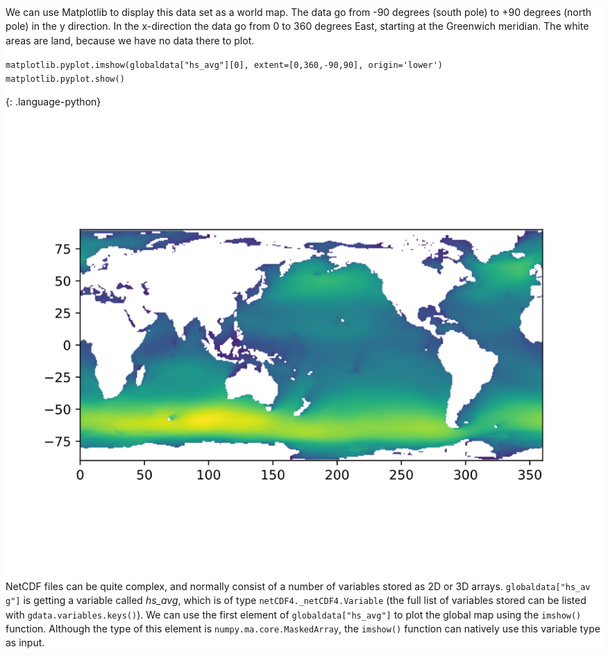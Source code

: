 We can use Matplotlib to display this data set as a world map. The data go from -90 degrees (south pole) to +90 degrees (north pole) in the y direction. In the x-direction the data go from 0 to 360 degrees East, starting at the Greenwich meridian. The white areas are land, because we have no data there to plot.

~~~
matplotlib.pyplot.imshow(globaldata["hs_avg"][0], extent=[0,360,-90,90], origin='lower')
matplotlib.pyplot.show()
~~~
{: .language-python}

![Global surface waveheight](../fig/global_surfaceu.svg)

NetCDF files can be quite complex, and normally consist of a number of variables stored as 2D or 3D arrays. `globaldata["hs_avg"]`
is getting a variable called *hs_avg*, which is of type `netCDF4._netCDF4.Variable` (the full list of variables stored can be listed with
`gdata.variables.keys()`). We can use the first element of `globaldata["hs_avg"]` to plot the global map using the `imshow()` function.
Although the type of this element is `numpy.ma.core.MaskedArray`, the `imshow()` function can natively use this variable type as input.
